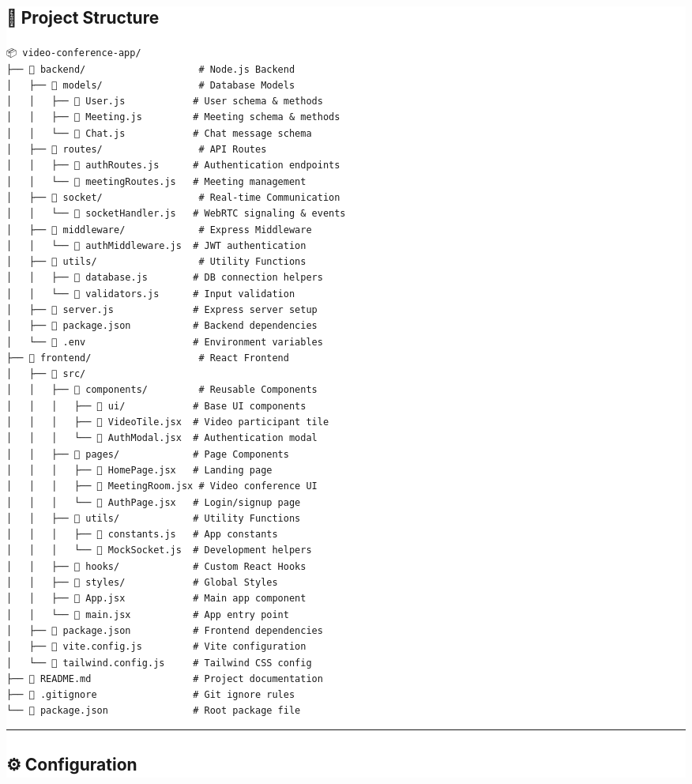 ## 📁 Project Structure

```
📦 video-conference-app/
├── 📂 backend/                    # Node.js Backend
│   ├── 📂 models/                 # Database Models
│   │   ├── 📄 User.js            # User schema & methods
│   │   ├── 📄 Meeting.js         # Meeting schema & methods
│   │   └── 📄 Chat.js            # Chat message schema
│   ├── 📂 routes/                 # API Routes
│   │   ├── 📄 authRoutes.js      # Authentication endpoints
│   │   └── 📄 meetingRoutes.js   # Meeting management
│   ├── 📂 socket/                 # Real-time Communication
│   │   └── 📄 socketHandler.js   # WebRTC signaling & events
│   ├── 📂 middleware/             # Express Middleware
│   │   └── 📄 authMiddleware.js  # JWT authentication
│   ├── 📂 utils/                  # Utility Functions
│   │   ├── 📄 database.js        # DB connection helpers
│   │   └── 📄 validators.js      # Input validation
│   ├── 📄 server.js              # Express server setup
│   ├── 📄 package.json           # Backend dependencies
│   └── 📄 .env                   # Environment variables
├── 📂 frontend/                   # React Frontend
│   ├── 📂 src/
│   │   ├── 📂 components/         # Reusable Components
│   │   │   ├── 📂 ui/            # Base UI components
│   │   │   ├── 📄 VideoTile.jsx  # Video participant tile
│   │   │   └── 📄 AuthModal.jsx  # Authentication modal
│   │   ├── 📂 pages/             # Page Components
│   │   │   ├── 📄 HomePage.jsx   # Landing page
│   │   │   ├── 📄 MeetingRoom.jsx # Video conference UI
│   │   │   └── 📄 AuthPage.jsx   # Login/signup page
│   │   ├── 📂 utils/             # Utility Functions
│   │   │   ├── 📄 constants.js   # App constants
│   │   │   └── 📄 MockSocket.js  # Development helpers
│   │   ├── 📂 hooks/             # Custom React Hooks
│   │   ├── 📂 styles/            # Global Styles
│   │   ├── 📄 App.jsx            # Main app component
│   │   └── 📄 main.jsx           # App entry point
│   ├── 📄 package.json           # Frontend dependencies
│   ├── 📄 vite.config.js         # Vite configuration
│   └── 📄 tailwind.config.js     # Tailwind CSS config
├── 📄 README.md                  # Project documentation
├── 📄 .gitignore                 # Git ignore rules
└── 📄 package.json               # Root package file
```

---

## ⚙️ Configuration
